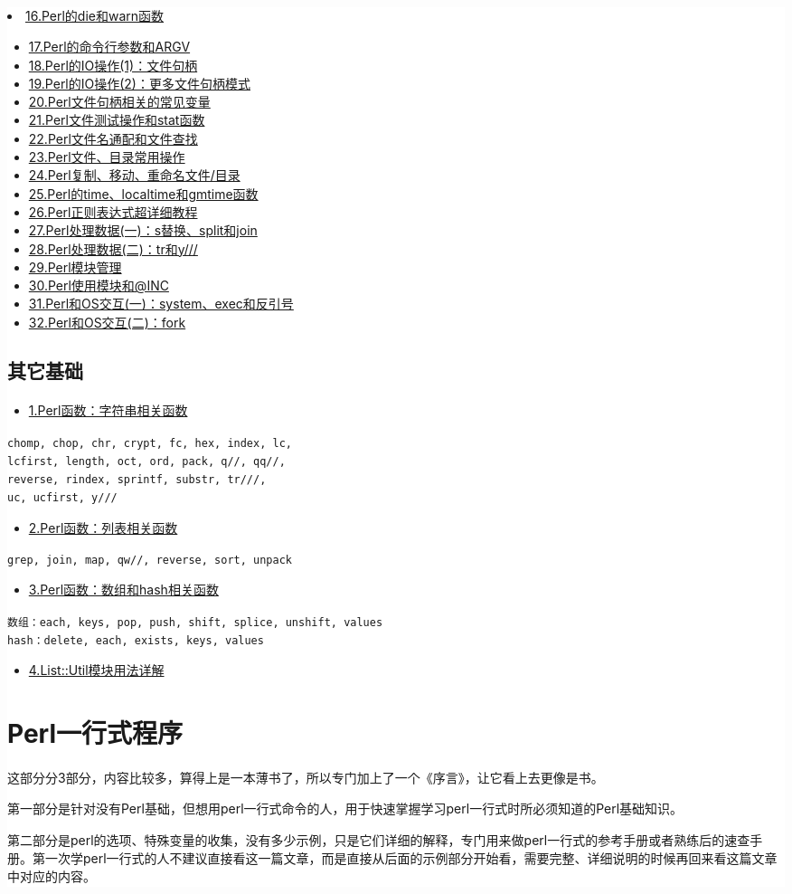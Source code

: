   <li><a href="/perl/perl_die_warn">16.Perl的die和warn函数</a><br></li>
</ul></td>
<td><ul>
  <li><a href="/perl/perl_cmd_args_argv">17.Perl的命令行参数和ARGV</a><br></li>
  <li><a href="/perl/perl_io_handler">18.Perl的IO操作(1)：文件句柄</a><br></li>
  <li><a href="/perl/perl_io_handler_2">19.Perl的IO操作(2)：更多文件句柄模式</a><br></li>
  <li><a href="/perl/perl_io_handler_vars">20.Perl文件句柄相关的常见变量</a><br></li>
  <li><a href="/perl/perl_file_test_stat">21.Perl文件测试操作和stat函数</a><br></li>
  <li><a href="/perl/perl_glob_find">22.Perl文件名通配和文件查找</a><br></li>
  <li><a href="/perl/perl_file_dir_op">23.Perl文件、目录常用操作</a><br></li>
  <li><a href="/perl/perl_file_copy_move_rename">24.Perl复制、移动、重命名文件/目录</a><br></li>
  <li><a href="/perl/perl_time_localtime_gmtime">25.Perl的time、localtime和gmtime函数</a><br></li>
  <li><a href="/perl/perl_re">26.Perl正则表达式超详细教程</a><br></li>
  <li><a href="/perl/perl_substitute_split_join">27.Perl处理数据(一)：s替换、split和join</a><br></li>
  <li><a href="/perl/perl_tr_y">28.Perl处理数据(二)：tr和y///</a><br></li>
  <li><a href="/perl/perl_module">29.Perl模块管理</a><br></li>
  <li><a href="/perl/perl_module_inc">30.Perl使用模块和@INC</a><br></li>
  <li><a href="/perl/perl_system_exec">31.Perl和OS交互(一)：system、exec和反引号</a><br></li>
  <li><a href="/perl/perl_fork">32.Perl和OS交互(二)：fork</a><br></li>
</ul></td>
</tr></tbody></table>


## 其它基础

- [1.Perl函数：字符串相关函数](/perl/perl_str_funcs)  
```
chomp, chop, chr, crypt, fc, hex, index, lc, 
lcfirst, length, oct, ord, pack, q//, qq//, 
reverse, rindex, sprintf, substr, tr///, 
uc, ucfirst, y///
```
- [2.Perl函数：列表相关函数](/perl/perl_list_funcs)  
```
grep, join, map, qw//, reverse, sort, unpack
```
- [3.Perl函数：数组和hash相关函数](/perl/perl_arr_hash_funcs)  
```
数组：each, keys, pop, push, shift, splice, unshift, values
hash：delete, each, exists, keys, values
```
- [4.List::Util模块用法详解](/perl/perl_list_utils)   

<p><a name="blogperloneline"></a></p>

# Perl一行式程序

这部分分3部分，内容比较多，算得上是一本薄书了，所以专门加上了一个《序言》，让它看上去更像是书。

第一部分是针对没有Perl基础，但想用perl一行式命令的人，用于快速掌握学习perl一行式时所必须知道的Perl基础知识。

第二部分是perl的选项、特殊变量的收集，没有多少示例，只是它们详细的解释，专门用来做perl一行式的参考手册或者熟练后的速查手册。第一次学perl一行式的人不建议直接看这一篇文章，而是直接从后面的示例部分开始看，需要完整、详细说明的时候再回来看这篇文章中对应的内容。
